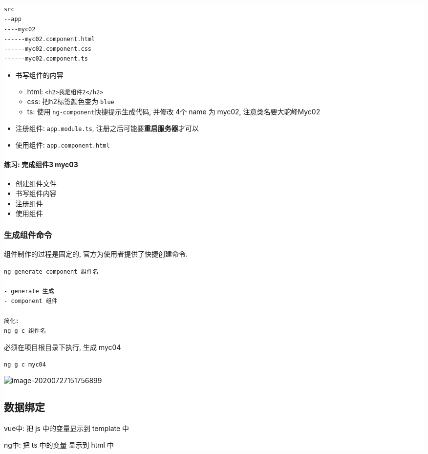   ```
  src
  --app
  ----myc02
  ------myc02.component.html
  ------myc02.component.css
  ------myc02.component.ts
  ```

* 书写组件的内容

  * html:   `<h2>我是组件2</h2>`
  * css: 把h2标签颜色变为 `blue`
  * ts: 使用 `ng-component`快捷提示生成代码, 并修改 4个 name 为 myc02,  注意类名要大驼峰Myc02

* 注册组件:  `app.module.ts`,  注册之后可能要**重启服务器**才可以

* 使用组件: `app.component.html`



#### 练习: 完成组件3    myc03

* 创建组件文件
* 书写组件内容
* 注册组件
* 使用组件



### 生成组件命令

组件制作的过程是固定的, 官方为使用者提供了快捷创建命令.

```
ng generate component 组件名

- generate 生成
- component 组件

简化:
ng g c 组件名
```

必须在项目根目录下执行, 生成 myc04

```
ng g c myc04
```

![image-20200727151756899](https://web1910-1301510526.cos.ap-beijing.myqcloud.com/image-20200727151756899.png)



## 数据绑定

vue中:  把 js 中的变量显示到 template 中

ng中:  把 ts 中的变量 显示到 html 中
